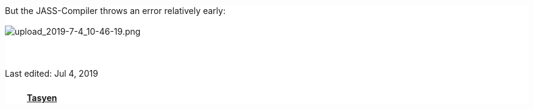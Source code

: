 </div>

</div>

  
But the JASS-Compiler throws an error relatively early:  
  

<div class="bbImageWrapper js-lbImage" title="upload_2019-7-4_10-46-19.png" data-src="https://www.hiveworkshop.com/attachments/upload_2019-7-4_10-46-19-png.327124/" data-lb-sidebar-href="" data-lb-caption-extra-html="" data-single-image="1">

![upload\_2019-7-4\_10-46-19.png](https://www.hiveworkshop.com/attachments/upload_2019-7-4_10-46-19-png.327124/
"upload_2019-7-4_10-46-19.png")

</div>

</div>

</div>

<div class="js-selectToQuoteEnd">

 

</div>

</div>

<div class="message-lastEdit">

Last edited: Jul 4, 2019

</div>

</div>

<div class="reactionsBar js-reactionsList">

</div>

<div class="js-historyTarget message-historyTarget toggleTarget" data-href="trigger-href">

</div>

</div>

</div>

</div>

<span id="post-3358960" class="u-anchorTarget"></span>

<div class="message-inner">

<div class="message-cell message-cell--user">

<div class="section message-user">

<div class="message-userDetails name-above-avatar">

#### <span class="vindit-rank-icon" style="padding: 0 36px; min-height: 19px; background: url(/data/rarank-files/1-3.png?1665598739) no-repeat center left; background-size: 31px 19px">[<span>Tasyen</span>](/members/tasyen.194042/)</span>
